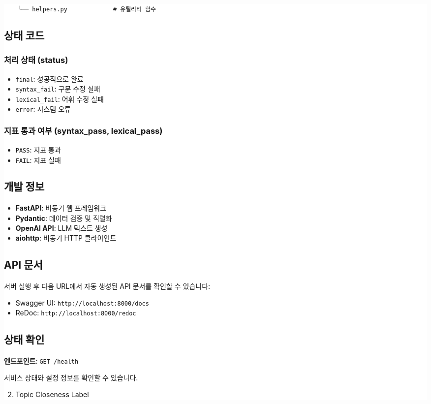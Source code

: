 ```
    └── helpers.py             # 유틸리티 함수
```

## 상태 코드

### 처리 상태 (status)
- `final`: 성공적으로 완료
- `syntax_fail`: 구문 수정 실패
- `lexical_fail`: 어휘 수정 실패
- `error`: 시스템 오류

### 지표 통과 여부 (syntax_pass, lexical_pass)
- `PASS`: 지표 통과
- `FAIL`: 지표 실패

## 개발 정보

- **FastAPI**: 비동기 웹 프레임워크
- **Pydantic**: 데이터 검증 및 직렬화
- **OpenAI API**: LLM 텍스트 생성
- **aiohttp**: 비동기 HTTP 클라이언트

## API 문서

서버 실행 후 다음 URL에서 자동 생성된 API 문서를 확인할 수 있습니다:
- Swagger UI: `http://localhost:8000/docs`
- ReDoc: `http://localhost:8000/redoc`

## 상태 확인

**엔드포인트**: `GET /health`

서비스 상태와 설정 정보를 확인할 수 있습니다. 

2. Topic Closeness Label
